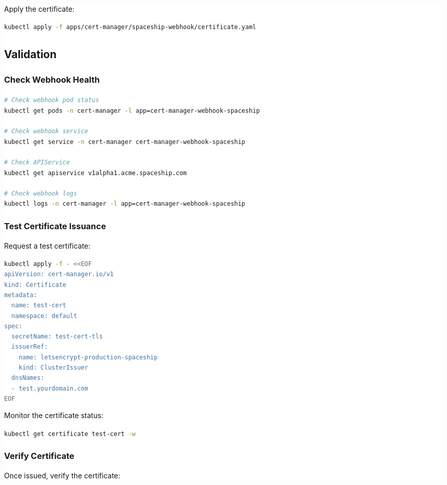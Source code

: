 Apply the certificate:

```bash
kubectl apply -f apps/cert-manager/spaceship-webhook/certificate.yaml
```

## Validation

### Check Webhook Health

```bash
# Check webhook pod status
kubectl get pods -n cert-manager -l app=cert-manager-webhook-spaceship

# Check webhook service
kubectl get service -n cert-manager cert-manager-webhook-spaceship

# Check APIService
kubectl get apiservice v1alpha1.acme.spaceship.com

# Check webhook logs
kubectl logs -n cert-manager -l app=cert-manager-webhook-spaceship
```

### Test Certificate Issuance

Request a test certificate:

```bash
kubectl apply -f - <<EOF
apiVersion: cert-manager.io/v1
kind: Certificate
metadata:
  name: test-cert
  namespace: default
spec:
  secretName: test-cert-tls
  issuerRef:
    name: letsencrypt-production-spaceship
    kind: ClusterIssuer
  dnsNames:
  - test.yourdomain.com
EOF
```

Monitor the certificate status:

```bash
kubectl get certificate test-cert -w
```

### Verify Certificate

Once issued, verify the certificate:
